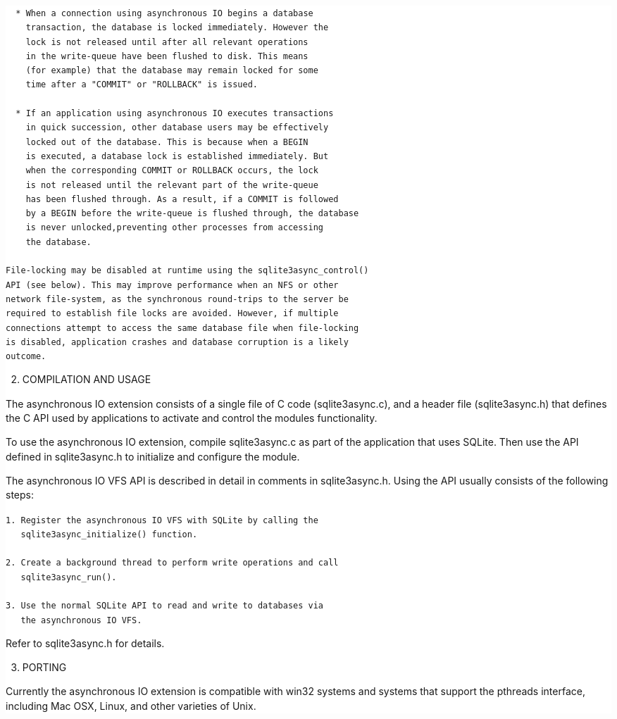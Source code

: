       * When a connection using asynchronous IO begins a database
        transaction, the database is locked immediately. However the
        lock is not released until after all relevant operations
        in the write-queue have been flushed to disk. This means
        (for example) that the database may remain locked for some 
        time after a "COMMIT" or "ROLLBACK" is issued.

      * If an application using asynchronous IO executes transactions
        in quick succession, other database users may be effectively
        locked out of the database. This is because when a BEGIN
        is executed, a database lock is established immediately. But
        when the corresponding COMMIT or ROLLBACK occurs, the lock
        is not released until the relevant part of the write-queue 
        has been flushed through. As a result, if a COMMIT is followed
        by a BEGIN before the write-queue is flushed through, the database 
        is never unlocked,preventing other processes from accessing 
        the database.

    File-locking may be disabled at runtime using the sqlite3async_control()
    API (see below). This may improve performance when an NFS or other 
    network file-system, as the synchronous round-trips to the server be 
    required to establish file locks are avoided. However, if multiple 
    connections attempt to access the same database file when file-locking
    is disabled, application crashes and database corruption is a likely
    outcome.


2. COMPILATION AND USAGE

  The asynchronous IO extension consists of a single file of C code
  (sqlite3async.c), and a header file (sqlite3async.h) that defines the 
  C API used by applications to activate and control the modules 
  functionality.

  To use the asynchronous IO extension, compile sqlite3async.c as
  part of the application that uses SQLite. Then use the API defined
  in sqlite3async.h to initialize and configure the module.

  The asynchronous IO VFS API is described in detail in comments in 
  sqlite3async.h. Using the API usually consists of the following steps:

    1. Register the asynchronous IO VFS with SQLite by calling the
       sqlite3async_initialize() function.

    2. Create a background thread to perform write operations and call
       sqlite3async_run().

    3. Use the normal SQLite API to read and write to databases via 
       the asynchronous IO VFS.

  Refer to sqlite3async.h for details.


3. PORTING

  Currently the asynchronous IO extension is compatible with win32 systems
  and systems that support the pthreads interface, including Mac OSX, Linux, 
  and other varieties of Unix. 
